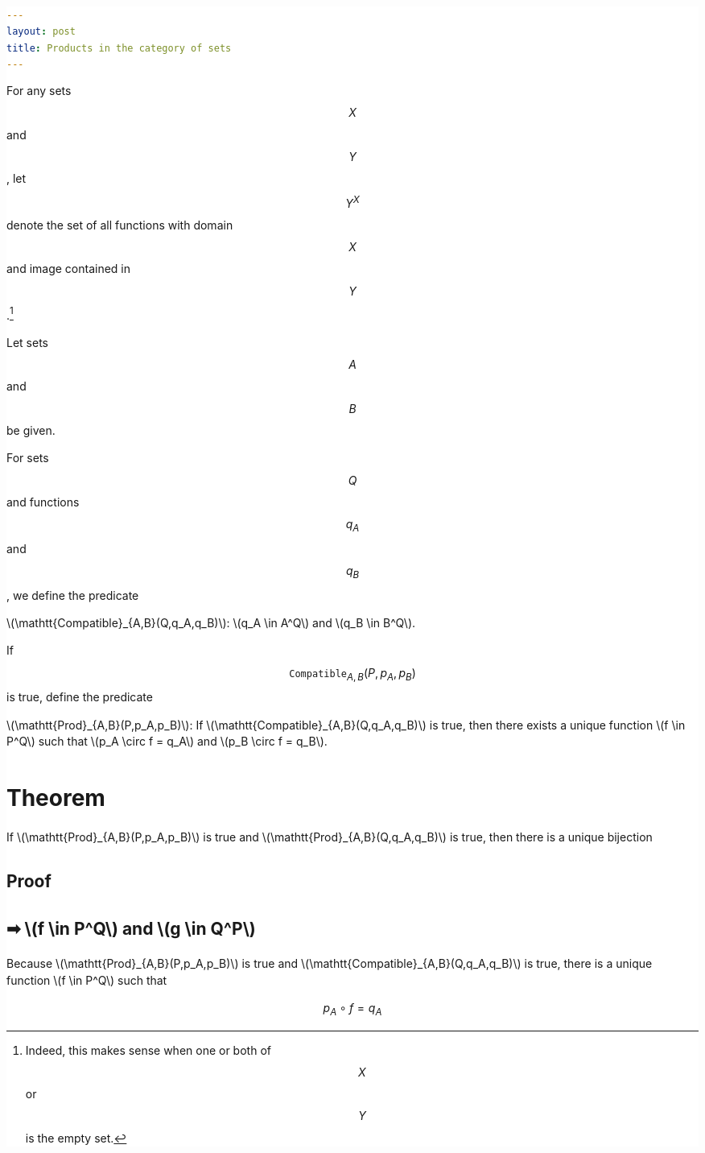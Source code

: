 ```yaml
---
layout: post
title: Products in the category of sets
---
```


For any sets $$X$$ and $$Y$$, let $$Y^X$$ denote the set of all functions with domain $$X$$ and image
contained in $$Y$$.[^1]

[^1]: Indeed, this makes sense when one or both of $$X$$ or $$Y$$ is the empty set.

Let sets $$A$$ and $$B$$ be given.

For sets $$Q$$ and functions $$q_A$$ and $$q_B$$, we define the predicate

<div class="bubblebox_white">
\(\mathtt{Compatible}_{A,B}(Q,q_A,q_B)\): \(q_A \in A^Q\) and \(q_B \in B^Q\).
</div>

If $$\mathtt{Compatible}_{A,B}(P,p_A,p_B)$$ is true, define the predicate

<div class="bubblebox_white">
\(\mathtt{Prod}_{A,B}(P,p_A,p_B)\): If \(\mathtt{Compatible}_{A,B}(Q,q_A,q_B)\) is true, then there 
exists a unique function \(f \in P^Q\) such that \(p_A \circ f = q_A\) and \(p_B \circ f = q_B\).
</div>


<iframe class="quiver-embed" src="https://q.uiver.app/?q=WzAsNCxbMCwyLCJBIl0sWzQsMiwiQiJdLFsyLDMsIlAiXSxbMiwwLCJRIl0sWzIsMCwicF9BIiwyXSxbMiwxLCJwX0IiXSxbMywwLCJxX0EiXSxbMywxLCJxX0IiLDJdLFszLDIsIlxcZXhpc3RzICEgZiIsMSx7InN0eWxlIjp7ImJvZHkiOnsibmFtZSI6ImRhc2hlZCJ9fX1dXQ==&embed" width="688" height="560" style="border-radius: 8px; border: none;"></iframe>

<h1>Theorem</h1>

<div class="bubblebox_white">
<p>
If \(\mathtt{Prod}_{A,B}(P,p_A,p_B)\) is true and \(\mathtt{Prod}_{A,B}(Q,q_A,q_B)\) is true,
then there is a unique bijection 
</p>
</div>

<h2>Proof</h2>

<div class="proof">

<h2>➡ \(f \in P^Q\) and \(g \in Q^P\)</h2>  
<p>Because \(\mathtt{Prod}_{A,B}(P,p_A,p_B)\) is true and \(\mathtt{Compatible}_{A,B}(Q,q_A,q_B)\) is true,
there is a unique function \(f \in P^Q\) such that

$$
\begin{equation}
p_A \circ f = q_A
\label{qA}
\end{equation}
$$


[^2]: [product.png](/LaTeX/quiver/product.png)
[^3]: [**Category Theory: a concise course.** *5. Product, Coproduct, Exponential*](https://categorytheory.gitlab.io/product_coproduct_exponential.html)
[^4]: [**Basic categorial constructions**](https://www-users.cse.umn.edu/~garrett/m/fun/Notes/06_categories.pdf)